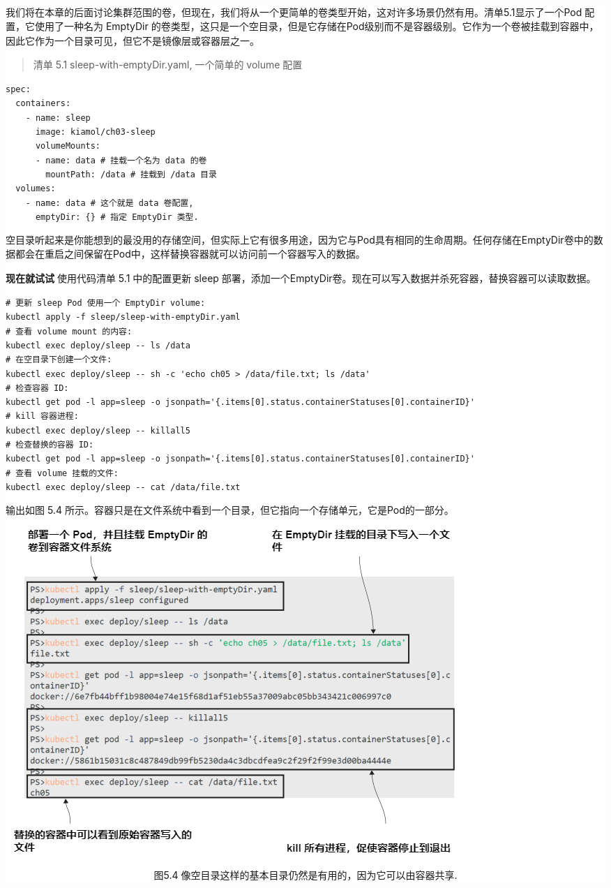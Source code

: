 我们将在本章的后面讨论集群范围的卷，但现在，我们将从一个更简单的卷类型开始，这对许多场景仍然有用。清单5.1显示了一个Pod 配置，它使用了一种名为 EmptyDir 的卷类型，这只是一个空目录，但是它存储在Pod级别而不是容器级别。它作为一个卷被挂载到容器中，因此它作为一个目录可见，但它不是镜像层或容器层之一。

> 清单 5.1 sleep-with-emptyDir.yaml, 一个简单的 volume 配置

```
spec:
  containers:
    - name: sleep
      image: kiamol/ch03-sleep
      volumeMounts:
      - name: data # 挂载一个名为 data 的卷
        mountPath: /data # 挂载到 /data 目录
  volumes:
    - name: data # 这个就是 data 卷配置,
      emptyDir: {} # 指定 EmptyDir 类型.
```

空目录听起来是你能想到的最没用的存储空间，但实际上它有很多用途，因为它与Pod具有相同的生命周期。任何存储在EmptyDir卷中的数据都会在重启之间保留在Pod中，这样替换容器就可以访问前一个容器写入的数据。

<b>现在就试试</b> 使用代码清单 5.1 中的配置更新 sleep 部署，添加一个EmptyDir卷。现在可以写入数据并杀死容器，替换容器可以读取数据。

```
# 更新 sleep Pod 使用一个 EmptyDir volume:
kubectl apply -f sleep/sleep-with-emptyDir.yaml
# 查看 volume mount 的内容:
kubectl exec deploy/sleep -- ls /data
# 在空目录下创建一个文件:
kubectl exec deploy/sleep -- sh -c 'echo ch05 > /data/file.txt; ls /data'
# 检查容器 ID:
kubectl get pod -l app=sleep -o jsonpath='{.items[0].status.containerStatuses[0].containerID}'
# kill 容器进程:
kubectl exec deploy/sleep -- killall5
# 检查替换的容器 ID:
kubectl get pod -l app=sleep -o jsonpath='{.items[0].status.containerStatuses[0].containerID}'
# 查看 volume 挂载的文件:
kubectl exec deploy/sleep -- cat /data/file.txt
```
输出如图 5.4 所示。容器只是在文件系统中看到一个目录，但它指向一个存储单元，它是Pod的一部分。

![图5.4](./images/Figure5.4.png)
<center>图5.4 像空目录这样的基本目录仍然是有用的，因为它可以由容器共享.</center>
